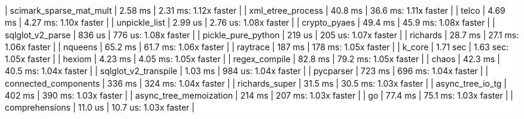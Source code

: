 | scimark_sparse_mat_mult | 2.58 ms                                                                                                              | 2.31 ms: 1.12x faster                                                                                                    |
| xml_etree_process       | 40.8 ms                                                                                                              | 36.6 ms: 1.11x faster                                                                                                    |
| telco                   | 4.69 ms                                                                                                              | 4.27 ms: 1.10x faster                                                                                                    |
| unpickle_list           | 2.99 us                                                                                                              | 2.76 us: 1.08x faster                                                                                                    |
| crypto_pyaes            | 49.4 ms                                                                                                              | 45.9 ms: 1.08x faster                                                                                                    |
| sqlglot_v2_parse        | 836 us                                                                                                               | 776 us: 1.08x faster                                                                                                     |
| pickle_pure_python      | 219 us                                                                                                               | 205 us: 1.07x faster                                                                                                     |
| richards                | 28.7 ms                                                                                                              | 27.1 ms: 1.06x faster                                                                                                    |
| nqueens                 | 65.2 ms                                                                                                              | 61.7 ms: 1.06x faster                                                                                                    |
| raytrace                | 187 ms                                                                                                               | 178 ms: 1.05x faster                                                                                                     |
| k_core                  | 1.71 sec                                                                                                             | 1.63 sec: 1.05x faster                                                                                                   |
| hexiom                  | 4.23 ms                                                                                                              | 4.05 ms: 1.05x faster                                                                                                    |
| regex_compile           | 82.8 ms                                                                                                              | 79.2 ms: 1.05x faster                                                                                                    |
| chaos                   | 42.3 ms                                                                                                              | 40.5 ms: 1.04x faster                                                                                                    |
| sqlglot_v2_transpile    | 1.03 ms                                                                                                              | 984 us: 1.04x faster                                                                                                     |
| pycparser               | 723 ms                                                                                                               | 696 ms: 1.04x faster                                                                                                     |
| connected_components    | 336 ms                                                                                                               | 324 ms: 1.04x faster                                                                                                     |
| richards_super          | 31.5 ms                                                                                                              | 30.5 ms: 1.03x faster                                                                                                    |
| async_tree_io_tg        | 402 ms                                                                                                               | 390 ms: 1.03x faster                                                                                                     |
| async_tree_memoization  | 214 ms                                                                                                               | 207 ms: 1.03x faster                                                                                                     |
| go                      | 77.4 ms                                                                                                              | 75.1 ms: 1.03x faster                                                                                                    |
| comprehensions          | 11.0 us                                                                                                              | 10.7 us: 1.03x faster                                                                                                    |